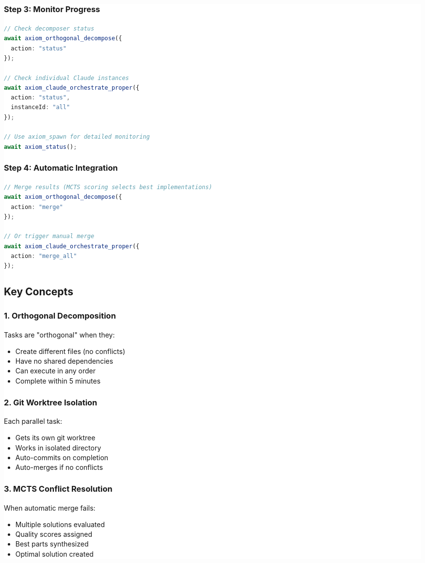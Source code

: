 ### Step 3: Monitor Progress

```typescript
// Check decomposer status
await axiom_orthogonal_decompose({
  action: "status"
});

// Check individual Claude instances
await axiom_claude_orchestrate_proper({
  action: "status",
  instanceId: "all"
});

// Use axiom_spawn for detailed monitoring
await axiom_status();
```

### Step 4: Automatic Integration

```typescript
// Merge results (MCTS scoring selects best implementations)
await axiom_orthogonal_decompose({
  action: "merge"
});

// Or trigger manual merge
await axiom_claude_orchestrate_proper({
  action: "merge_all"
});
```

## Key Concepts

### 1. Orthogonal Decomposition
Tasks are "orthogonal" when they:
- Create different files (no conflicts)
- Have no shared dependencies
- Can execute in any order
- Complete within 5 minutes

### 2. Git Worktree Isolation
Each parallel task:
- Gets its own git worktree
- Works in isolated directory
- Auto-commits on completion
- Auto-merges if no conflicts

### 3. MCTS Conflict Resolution
When automatic merge fails:
- Multiple solutions evaluated
- Quality scores assigned
- Best parts synthesized
- Optimal solution created
